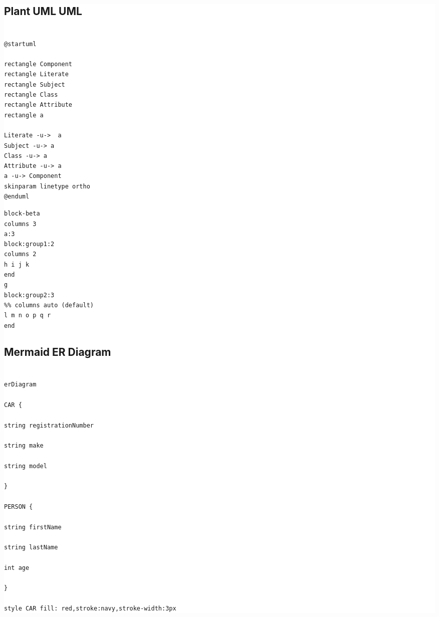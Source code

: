 ## Plant UML UML

``` puml

@startuml

rectangle Component
rectangle Literate
rectangle Subject
rectangle Class
rectangle Attribute
rectangle a

Literate -u->  a
Subject -u-> a
Class -u-> a
Attribute -u-> a
a -u-> Component
skinparam linetype ortho
@enduml
```

```mermaid
block-beta
columns 3
a:3
block:group1:2
columns 2
h i j k
end
g
block:group2:3
%% columns auto (default)
l m n o p q r
end
```

## Mermaid ER Diagram

``` mermaid

erDiagram

CAR {

string registrationNumber

string make

string model

}

PERSON {

string firstName

string lastName

int age

}

style CAR fill: red,stroke:navy,stroke-width:3px
```